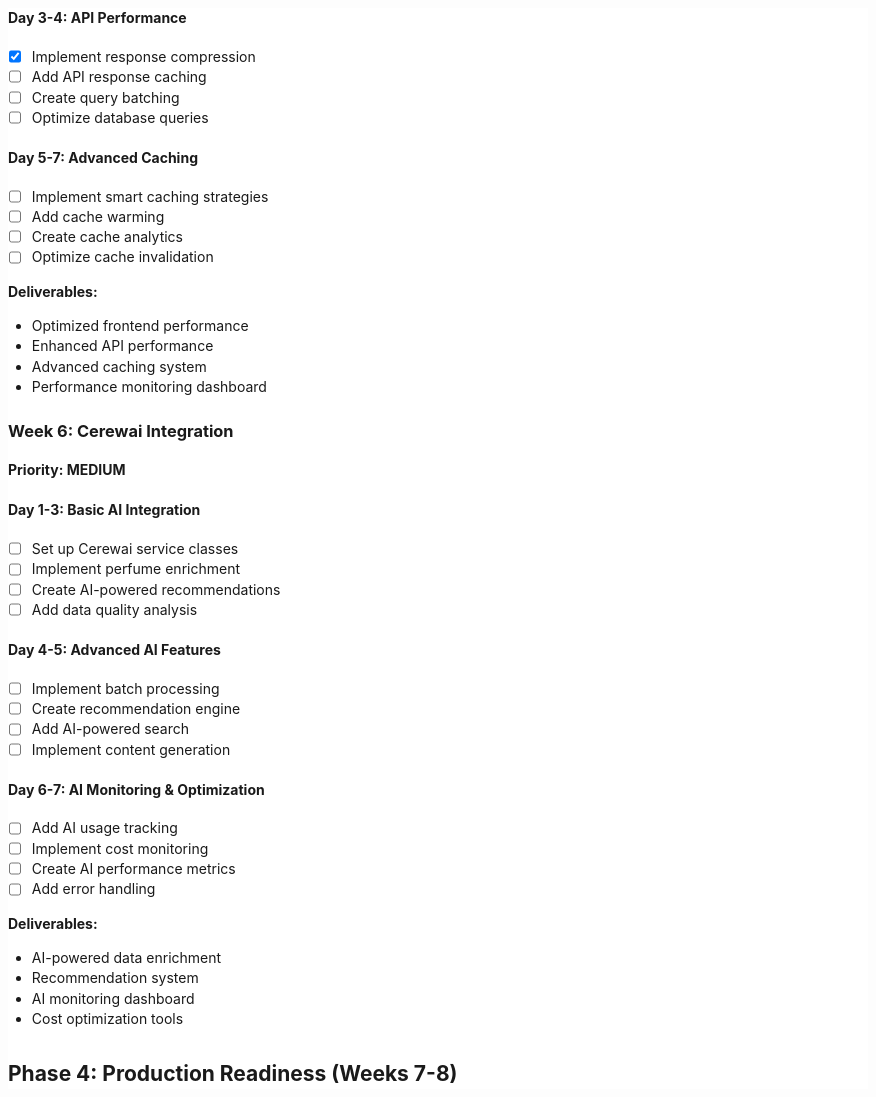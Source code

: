 #### Day 3-4: API Performance

- [x] Implement response compression
- [ ] Add API response caching
- [ ] Create query batching
- [ ] Optimize database queries

#### Day 5-7: Advanced Caching

- [ ] Implement smart caching strategies
- [ ] Add cache warming
- [ ] Create cache analytics
- [ ] Optimize cache invalidation

**Deliverables:**

- Optimized frontend performance
- Enhanced API performance
- Advanced caching system
- Performance monitoring dashboard

### Week 6: Cerewai Integration

**Priority: MEDIUM**

#### Day 1-3: Basic AI Integration

- [ ] Set up Cerewai service classes
- [ ] Implement perfume enrichment
- [ ] Create AI-powered recommendations
- [ ] Add data quality analysis

#### Day 4-5: Advanced AI Features

- [ ] Implement batch processing
- [ ] Create recommendation engine
- [ ] Add AI-powered search
- [ ] Implement content generation

#### Day 6-7: AI Monitoring & Optimization

- [ ] Add AI usage tracking
- [ ] Implement cost monitoring
- [ ] Create AI performance metrics
- [ ] Add error handling

**Deliverables:**

- AI-powered data enrichment
- Recommendation system
- AI monitoring dashboard
- Cost optimization tools

## Phase 4: Production Readiness (Weeks 7-8)
